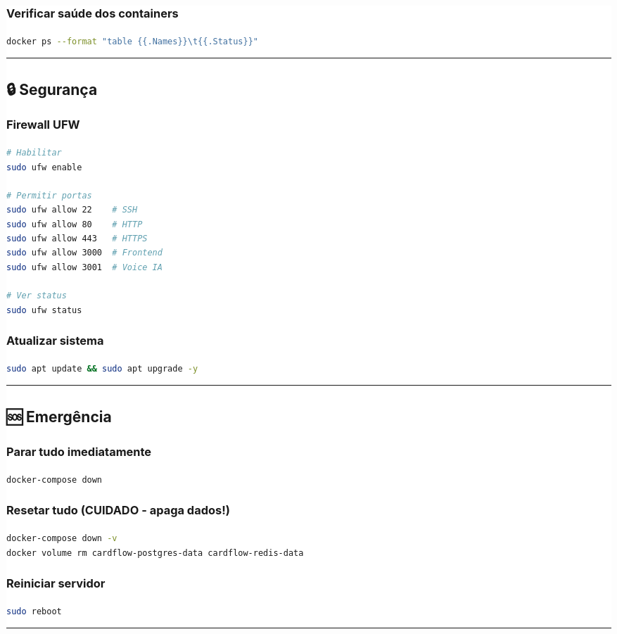 ### Verificar saúde dos containers
```bash
docker ps --format "table {{.Names}}\t{{.Status}}"
```

---

## 🔒 Segurança

### Firewall UFW
```bash
# Habilitar
sudo ufw enable

# Permitir portas
sudo ufw allow 22    # SSH
sudo ufw allow 80    # HTTP
sudo ufw allow 443   # HTTPS
sudo ufw allow 3000  # Frontend
sudo ufw allow 3001  # Voice IA

# Ver status
sudo ufw status
```

### Atualizar sistema
```bash
sudo apt update && sudo apt upgrade -y
```

---

## 🆘 Emergência

### Parar tudo imediatamente
```bash
docker-compose down
```

### Resetar tudo (CUIDADO - apaga dados!)
```bash
docker-compose down -v
docker volume rm cardflow-postgres-data cardflow-redis-data
```

### Reiniciar servidor
```bash
sudo reboot
```

---
